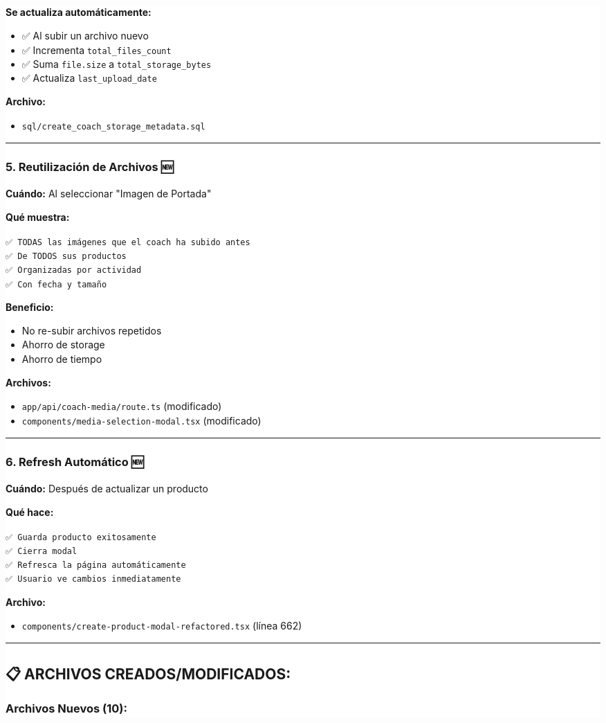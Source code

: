 **Se actualiza automáticamente:**
- ✅ Al subir un archivo nuevo
- ✅ Incrementa `total_files_count`
- ✅ Suma `file.size` a `total_storage_bytes`
- ✅ Actualiza `last_upload_date`

**Archivo:**
- `sql/create_coach_storage_metadata.sql`

---

### **5. Reutilización de Archivos** 🆕

**Cuándo:** Al seleccionar "Imagen de Portada"

**Qué muestra:**
```
✅ TODAS las imágenes que el coach ha subido antes
✅ De TODOS sus productos
✅ Organizadas por actividad
✅ Con fecha y tamaño
```

**Beneficio:**
- No re-subir archivos repetidos
- Ahorro de storage
- Ahorro de tiempo

**Archivos:**
- `app/api/coach-media/route.ts` (modificado)
- `components/media-selection-modal.tsx` (modificado)

---

### **6. Refresh Automático** 🆕

**Cuándo:** Después de actualizar un producto

**Qué hace:**
```
✅ Guarda producto exitosamente
✅ Cierra modal
✅ Refresca la página automáticamente
✅ Usuario ve cambios inmediatamente
```

**Archivo:**
- `components/create-product-modal-refactored.tsx` (línea 662)

---

## 📋 **ARCHIVOS CREADOS/MODIFICADOS:**

### **Archivos Nuevos (10):**
